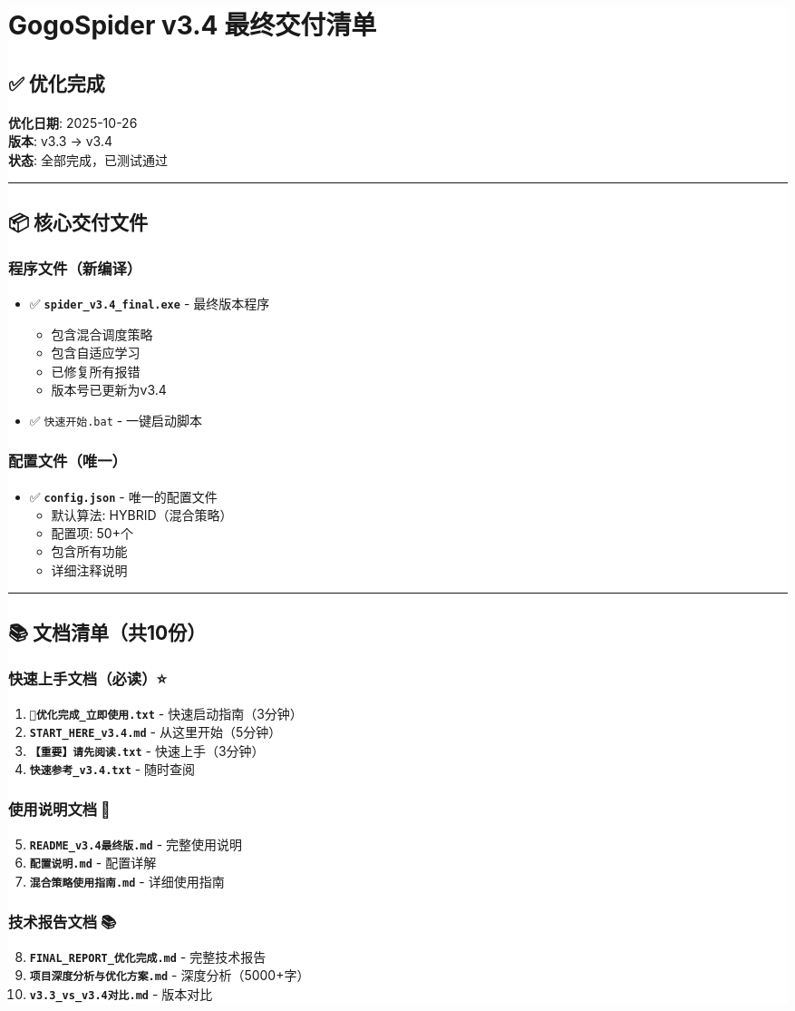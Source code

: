 # GogoSpider v3.4 最终交付清单

## ✅ 优化完成

**优化日期**: 2025-10-26  
**版本**: v3.3 → v3.4  
**状态**: 全部完成，已测试通过

---

## 📦 核心交付文件

### 程序文件（新编译）
- ✅ **`spider_v3.4_final.exe`** - 最终版本程序
  - 包含混合调度策略
  - 包含自适应学习
  - 已修复所有报错
  - 版本号已更新为v3.4

- ✅ `快速开始.bat` - 一键启动脚本

### 配置文件（唯一）
- ✅ **`config.json`** - 唯一的配置文件
  - 默认算法: HYBRID（混合策略）
  - 配置项: 50+个
  - 包含所有功能
  - 详细注释说明

---

## 📚 文档清单（共10份）

### 快速上手文档（必读）⭐
1. **`🎊优化完成_立即使用.txt`** - 快速启动指南（3分钟）
2. **`START_HERE_v3.4.md`** - 从这里开始（5分钟）
3. **`【重要】请先阅读.txt`** - 快速上手（3分钟）
4. **`快速参考_v3.4.txt`** - 随时查阅

### 使用说明文档 📖
5. **`README_v3.4最终版.md`** - 完整使用说明
6. **`配置说明.md`** - 配置详解
7. **`混合策略使用指南.md`** - 详细使用指南

### 技术报告文档 📚
8. **`FINAL_REPORT_优化完成.md`** - 完整技术报告
9. **`项目深度分析与优化方案.md`** - 深度分析（5000+字）
10. **`v3.3_vs_v3.4对比.md`** - 版本对比
